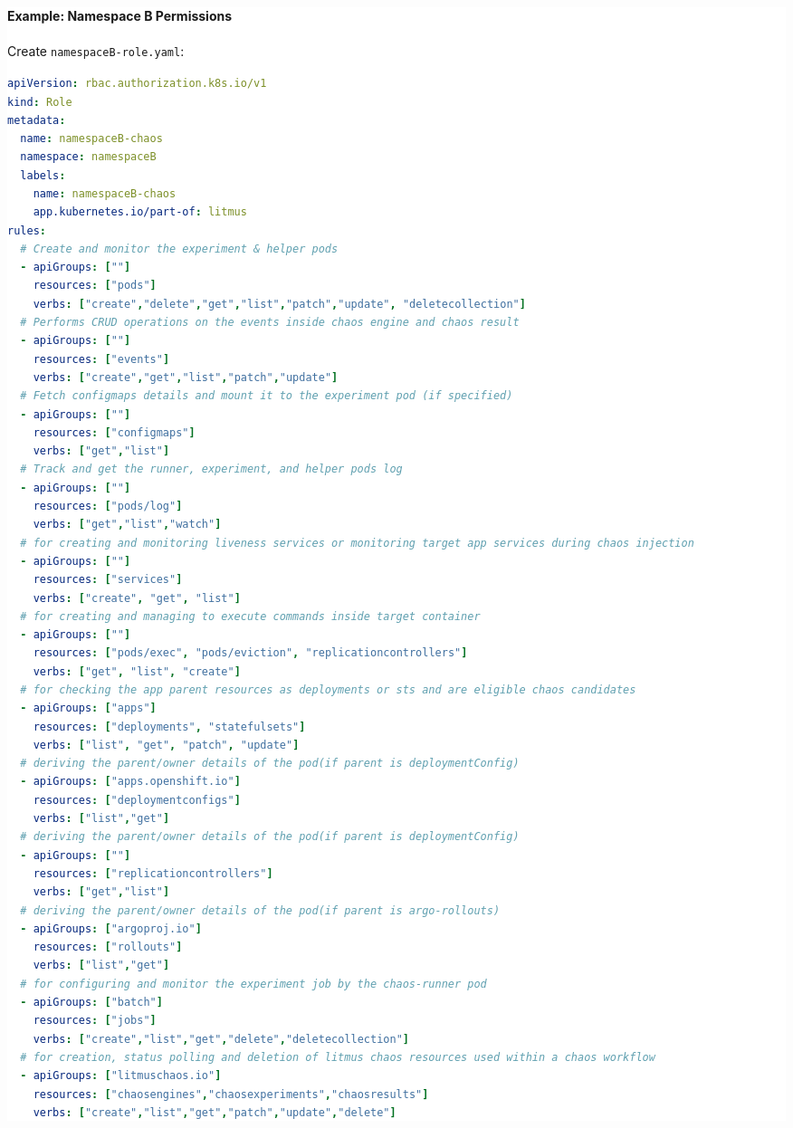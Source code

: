 #### Example: Namespace B Permissions

Create `namespaceB-role.yaml`:

```yaml
apiVersion: rbac.authorization.k8s.io/v1
kind: Role
metadata:
  name: namespaceB-chaos
  namespace: namespaceB
  labels:
    name: namespaceB-chaos
    app.kubernetes.io/part-of: litmus
rules:
  # Create and monitor the experiment & helper pods
  - apiGroups: [""]
    resources: ["pods"]
    verbs: ["create","delete","get","list","patch","update", "deletecollection"]
  # Performs CRUD operations on the events inside chaos engine and chaos result
  - apiGroups: [""]
    resources: ["events"]
    verbs: ["create","get","list","patch","update"]
  # Fetch configmaps details and mount it to the experiment pod (if specified)
  - apiGroups: [""]
    resources: ["configmaps"]
    verbs: ["get","list"]
  # Track and get the runner, experiment, and helper pods log
  - apiGroups: [""]
    resources: ["pods/log"]
    verbs: ["get","list","watch"]
  # for creating and monitoring liveness services or monitoring target app services during chaos injection
  - apiGroups: [""]
    resources: ["services"]
    verbs: ["create", "get", "list"]
  # for creating and managing to execute commands inside target container
  - apiGroups: [""]
    resources: ["pods/exec", "pods/eviction", "replicationcontrollers"]
    verbs: ["get", "list", "create"]
  # for checking the app parent resources as deployments or sts and are eligible chaos candidates
  - apiGroups: ["apps"]
    resources: ["deployments", "statefulsets"]
    verbs: ["list", "get", "patch", "update"]
  # deriving the parent/owner details of the pod(if parent is deploymentConfig)
  - apiGroups: ["apps.openshift.io"]
    resources: ["deploymentconfigs"]
    verbs: ["list","get"]
  # deriving the parent/owner details of the pod(if parent is deploymentConfig)
  - apiGroups: [""]
    resources: ["replicationcontrollers"]
    verbs: ["get","list"]
  # deriving the parent/owner details of the pod(if parent is argo-rollouts)
  - apiGroups: ["argoproj.io"]
    resources: ["rollouts"]
    verbs: ["list","get"]
  # for configuring and monitor the experiment job by the chaos-runner pod
  - apiGroups: ["batch"]
    resources: ["jobs"]
    verbs: ["create","list","get","delete","deletecollection"]
  # for creation, status polling and deletion of litmus chaos resources used within a chaos workflow
  - apiGroups: ["litmuschaos.io"]
    resources: ["chaosengines","chaosexperiments","chaosresults"]
    verbs: ["create","list","get","patch","update","delete"]
```